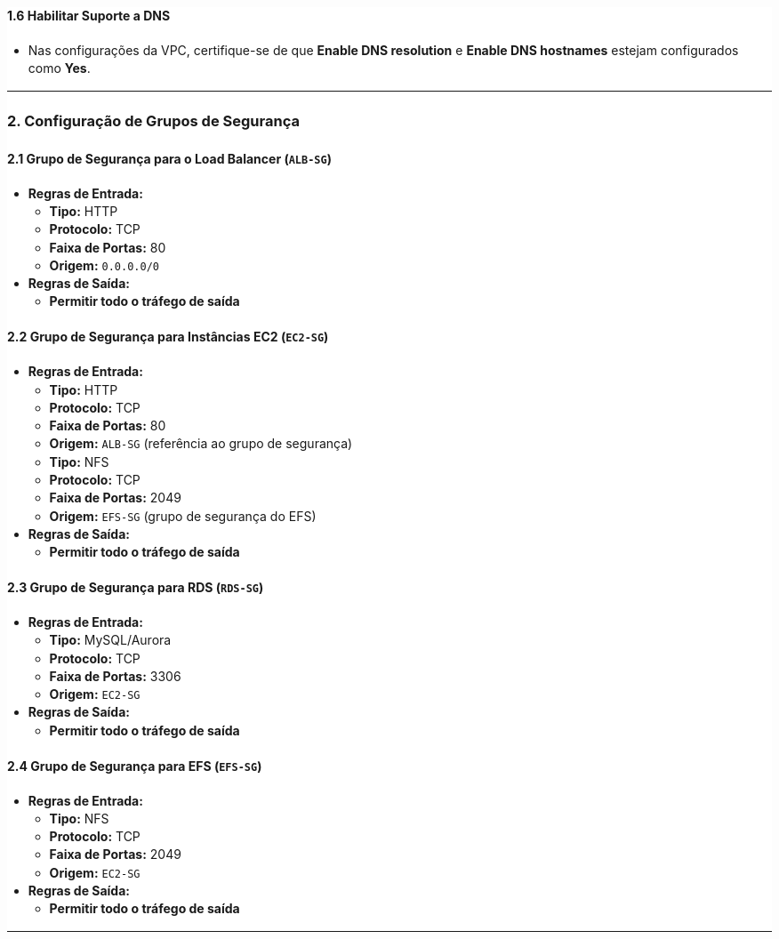 #### 1.6 Habilitar Suporte a DNS

- Nas configurações da VPC, certifique-se de que **Enable DNS resolution** e **Enable DNS hostnames** estejam configurados como **Yes**.

---

### 2. Configuração de Grupos de Segurança

#### 2.1 Grupo de Segurança para o Load Balancer (`ALB-SG`)

- **Regras de Entrada:**
  - **Tipo:** HTTP
  - **Protocolo:** TCP
  - **Faixa de Portas:** 80
  - **Origem:** `0.0.0.0/0`
- **Regras de Saída:**
  - **Permitir todo o tráfego de saída**

#### 2.2 Grupo de Segurança para Instâncias EC2 (`EC2-SG`)

- **Regras de Entrada:**
  - **Tipo:** HTTP
  - **Protocolo:** TCP
  - **Faixa de Portas:** 80
  - **Origem:** `ALB-SG` (referência ao grupo de segurança)
  - **Tipo:** NFS
  - **Protocolo:** TCP
  - **Faixa de Portas:** 2049
  - **Origem:** `EFS-SG` (grupo de segurança do EFS)
- **Regras de Saída:**
  - **Permitir todo o tráfego de saída**

#### 2.3 Grupo de Segurança para RDS (`RDS-SG`)

- **Regras de Entrada:**
  - **Tipo:** MySQL/Aurora
  - **Protocolo:** TCP
  - **Faixa de Portas:** 3306
  - **Origem:** `EC2-SG`
- **Regras de Saída:**
  - **Permitir todo o tráfego de saída**

#### 2.4 Grupo de Segurança para EFS (`EFS-SG`)

- **Regras de Entrada:**
  - **Tipo:** NFS
  - **Protocolo:** TCP
  - **Faixa de Portas:** 2049
  - **Origem:** `EC2-SG`
- **Regras de Saída:**
  - **Permitir todo o tráfego de saída**

---
